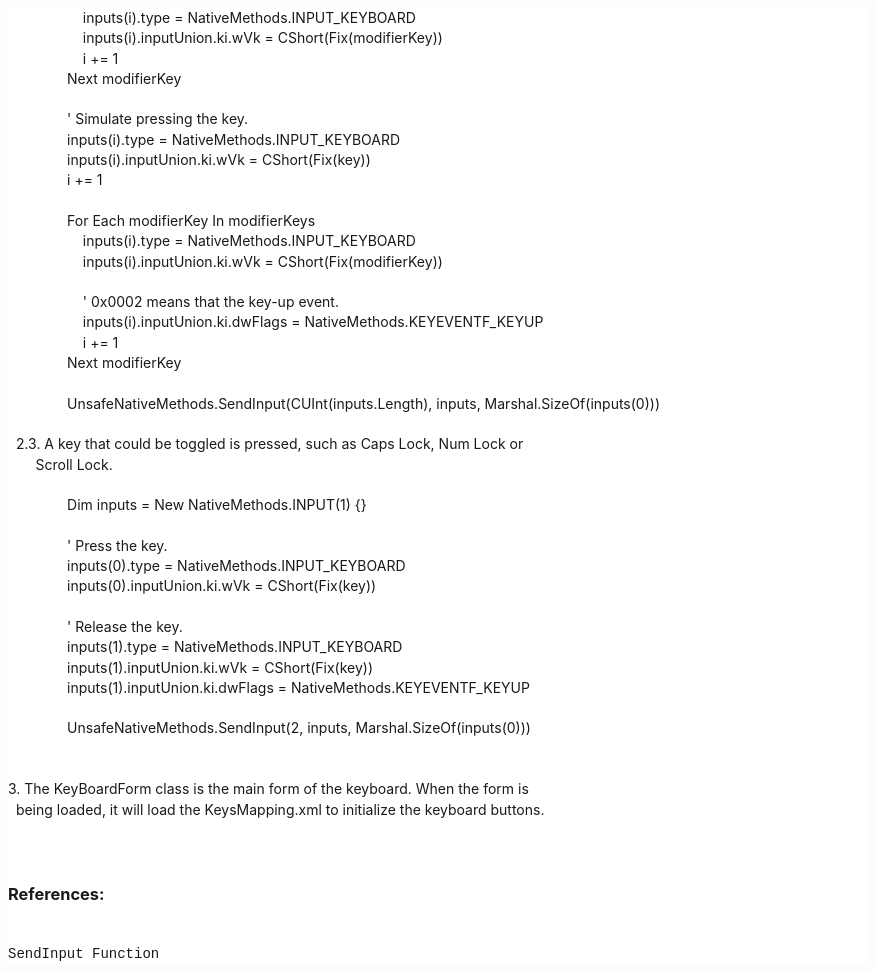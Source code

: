 &nbsp; &nbsp; &nbsp; &nbsp; &nbsp; &nbsp; &nbsp; &nbsp; &nbsp; &nbsp;inputs(i).type = NativeMethods.INPUT_KEYBOARD<br>
&nbsp; &nbsp; &nbsp; &nbsp; &nbsp; &nbsp; &nbsp; &nbsp; &nbsp; &nbsp;inputs(i).inputUnion.ki.wVk = CShort(Fix(modifierKey))<br>
&nbsp; &nbsp; &nbsp; &nbsp; &nbsp; &nbsp; &nbsp; &nbsp; &nbsp; &nbsp;i &#43;= 1<br>
&nbsp; &nbsp; &nbsp; &nbsp; &nbsp; &nbsp; &nbsp; &nbsp;Next modifierKey<br>
<br>
&nbsp; &nbsp; &nbsp; &nbsp; &nbsp; &nbsp; &nbsp; &nbsp;' Simulate pressing the key.<br>
&nbsp; &nbsp; &nbsp; &nbsp; &nbsp; &nbsp; &nbsp; &nbsp;inputs(i).type = NativeMethods.INPUT_KEYBOARD<br>
&nbsp; &nbsp; &nbsp; &nbsp; &nbsp; &nbsp; &nbsp; &nbsp;inputs(i).inputUnion.ki.wVk = CShort(Fix(key))<br>
&nbsp; &nbsp; &nbsp; &nbsp; &nbsp; &nbsp; &nbsp; &nbsp;i &#43;= 1<br>
<br>
&nbsp; &nbsp; &nbsp; &nbsp; &nbsp; &nbsp; &nbsp; &nbsp;For Each modifierKey In modifierKeys<br>
&nbsp; &nbsp; &nbsp; &nbsp; &nbsp; &nbsp; &nbsp; &nbsp; &nbsp; &nbsp;inputs(i).type = NativeMethods.INPUT_KEYBOARD<br>
&nbsp; &nbsp; &nbsp; &nbsp; &nbsp; &nbsp; &nbsp; &nbsp; &nbsp; &nbsp;inputs(i).inputUnion.ki.wVk = CShort(Fix(modifierKey))<br>
<br>
&nbsp; &nbsp; &nbsp; &nbsp; &nbsp; &nbsp; &nbsp; &nbsp; &nbsp; &nbsp;' 0x0002 means that the key-up event.
<br>
&nbsp; &nbsp; &nbsp; &nbsp; &nbsp; &nbsp; &nbsp; &nbsp; &nbsp; &nbsp;inputs(i).inputUnion.ki.dwFlags = NativeMethods.KEYEVENTF_KEYUP<br>
&nbsp; &nbsp; &nbsp; &nbsp; &nbsp; &nbsp; &nbsp; &nbsp; &nbsp; &nbsp;i &#43;= 1<br>
&nbsp; &nbsp; &nbsp; &nbsp; &nbsp; &nbsp; &nbsp; &nbsp;Next modifierKey<br>
<br>
&nbsp; &nbsp; &nbsp; &nbsp; &nbsp; &nbsp; &nbsp; &nbsp;UnsafeNativeMethods.SendInput(CUInt(inputs.Length), inputs, Marshal.SizeOf(inputs(0)))<br>
<br>
&nbsp; 2.3. A key that could be toggled is pressed, such as Caps Lock, Num Lock or<br>
&nbsp; &nbsp; &nbsp; &nbsp;Scroll Lock. <br>
<br>
&nbsp; &nbsp; &nbsp; &nbsp; &nbsp; &nbsp; &nbsp; &nbsp;Dim inputs = New NativeMethods.INPUT(1) {}<br>
<br>
&nbsp; &nbsp; &nbsp; &nbsp; &nbsp; &nbsp; &nbsp; &nbsp;' Press the key.<br>
&nbsp; &nbsp; &nbsp; &nbsp; &nbsp; &nbsp; &nbsp; &nbsp;inputs(0).type = NativeMethods.INPUT_KEYBOARD<br>
&nbsp; &nbsp; &nbsp; &nbsp; &nbsp; &nbsp; &nbsp; &nbsp;inputs(0).inputUnion.ki.wVk = CShort(Fix(key))<br>
&nbsp; &nbsp; &nbsp; &nbsp; &nbsp; &nbsp; &nbsp; <br>
&nbsp; &nbsp; &nbsp; &nbsp; &nbsp; &nbsp; &nbsp; &nbsp;' Release the key.<br>
&nbsp; &nbsp; &nbsp; &nbsp; &nbsp; &nbsp; &nbsp; &nbsp;inputs(1).type = NativeMethods.INPUT_KEYBOARD<br>
&nbsp; &nbsp; &nbsp; &nbsp; &nbsp; &nbsp; &nbsp; &nbsp;inputs(1).inputUnion.ki.wVk = CShort(Fix(key))<br>
&nbsp; &nbsp; &nbsp; &nbsp; &nbsp; &nbsp; &nbsp; &nbsp;inputs(1).inputUnion.ki.dwFlags = NativeMethods.KEYEVENTF_KEYUP<br>
&nbsp; &nbsp; &nbsp; &nbsp; &nbsp; &nbsp; &nbsp; <br>
&nbsp; &nbsp; &nbsp; &nbsp; &nbsp; &nbsp; &nbsp; &nbsp;UnsafeNativeMethods.SendInput(2, inputs, Marshal.SizeOf(inputs(0)))<br>
<br>
&nbsp; &nbsp; &nbsp; <br>
3. The KeyBoardForm class is the main form of the keyboard. When the form is <br>
&nbsp; being loaded, it will load the KeysMapping.xml to initialize the keyboard buttons.
<br>
<br>
<br>
</p>
<h3>References:</h3>
<p style="font-family:Courier New"><br>
SendInput Function<br>